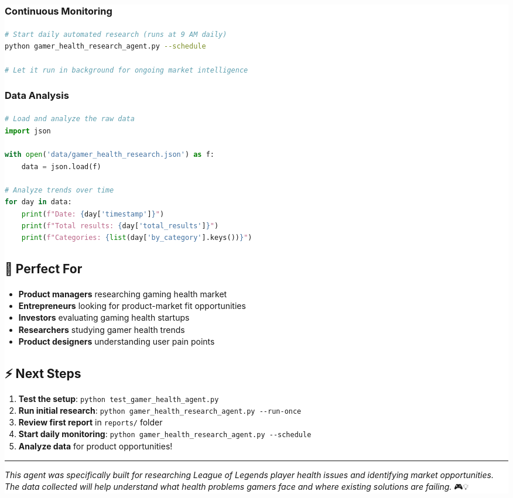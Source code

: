 ### Continuous Monitoring
```bash
# Start daily automated research (runs at 9 AM daily)
python gamer_health_research_agent.py --schedule

# Let it run in background for ongoing market intelligence
```

### Data Analysis
```python
# Load and analyze the raw data
import json

with open('data/gamer_health_research.json') as f:
    data = json.load(f)

# Analyze trends over time
for day in data:
    print(f"Date: {day['timestamp']}")
    print(f"Total results: {day['total_results']}")
    print(f"Categories: {list(day['by_category'].keys())}")
```

## 🎯 Perfect For

- **Product managers** researching gaming health market
- **Entrepreneurs** looking for product-market fit opportunities  
- **Investors** evaluating gaming health startups
- **Researchers** studying gamer health trends
- **Product designers** understanding user pain points

## ⚡ Next Steps

1. **Test the setup**: `python test_gamer_health_agent.py`
2. **Run initial research**: `python gamer_health_research_agent.py --run-once`  
3. **Review first report** in `reports/` folder
4. **Start daily monitoring**: `python gamer_health_research_agent.py --schedule`
5. **Analyze data** for product opportunities!

---

*This agent was specifically built for researching League of Legends player health issues and identifying market opportunities. The data collected will help understand what health problems gamers face and where existing solutions are failing.* 🎮💡